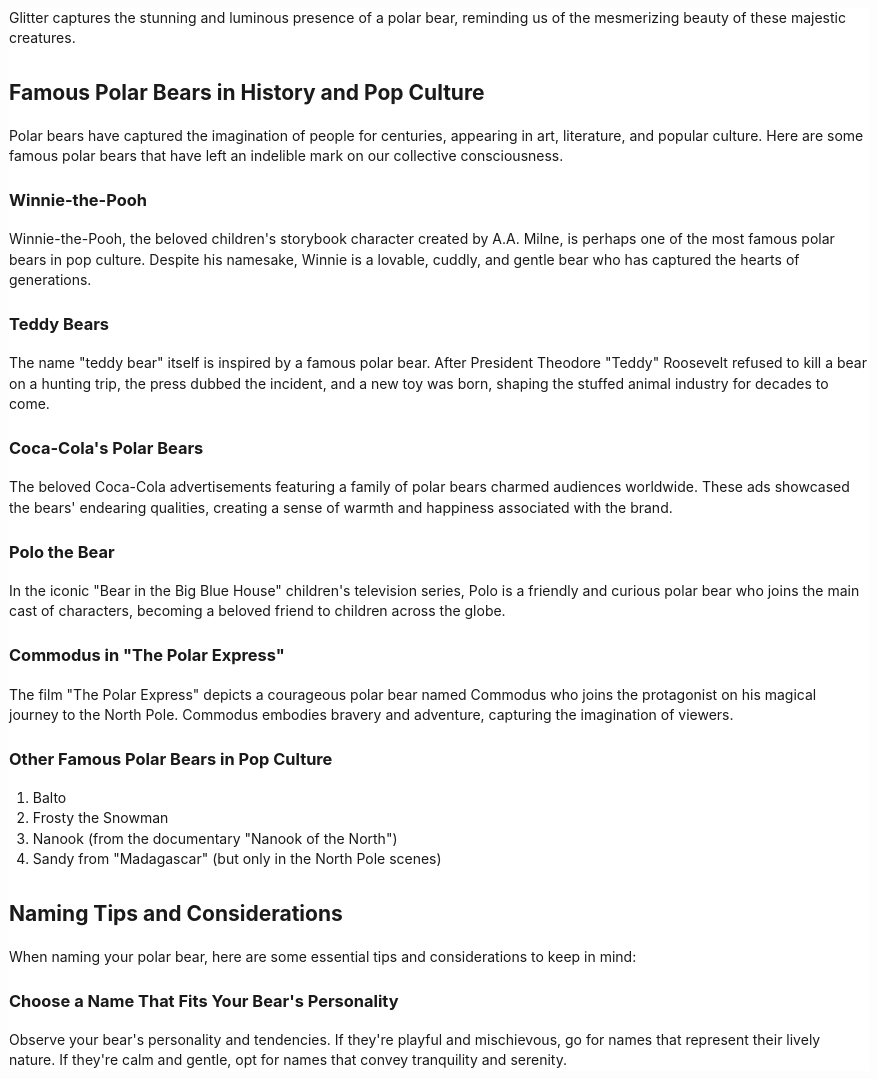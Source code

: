 Glitter captures the stunning and luminous presence of a polar bear, reminding us of the mesmerizing beauty of these majestic creatures. 

## Famous Polar Bears in History and Pop Culture

Polar bears have captured the imagination of people for centuries, appearing in art, literature, and popular culture. Here are some famous polar bears that have left an indelible mark on our collective consciousness. 

### Winnie-the-Pooh 
Winnie-the-Pooh, the beloved children's storybook character created by A.A. Milne, is perhaps one of the most famous polar bears in pop culture. Despite his namesake, Winnie is a lovable, cuddly, and gentle bear who has captured the hearts of generations.

### Teddy Bears 
The name "teddy bear" itself is inspired by a famous polar bear. After President Theodore "Teddy" Roosevelt refused to kill a bear on a hunting trip, the press dubbed the incident, and a new toy was born, shaping the stuffed animal industry for decades to come.

### Coca-Cola's Polar Bears 
The beloved Coca-Cola advertisements featuring a family of polar bears charmed audiences worldwide. These ads showcased the bears' endearing qualities, creating a sense of warmth and happiness associated with the brand.

### Polo the Bear 
In the iconic "Bear in the Big Blue House" children's television series, Polo is a friendly and curious polar bear who joins the main cast of characters, becoming a beloved friend to children across the globe.

### Commodus in "The Polar Express" 
The film "The Polar Express" depicts a courageous polar bear named Commodus who joins the protagonist on his magical journey to the North Pole. Commodus embodies bravery and adventure, capturing the imagination of viewers.

### Other Famous Polar Bears in Pop Culture 
1. Balto 
2. Frosty the Snowman 
3. Nanook (from the documentary "Nanook of the North") 
4. Sandy from "Madagascar" (but only in the North Pole scenes) 

## Naming Tips and Considerations

When naming your polar bear, here are some essential tips and considerations to keep in mind: 

### Choose a Name That Fits Your Bear's Personality 
Observe your bear's personality and tendencies. If they're playful and mischievous, go for names that represent their lively nature. If they're calm and gentle, opt for names that convey tranquility and serenity.
